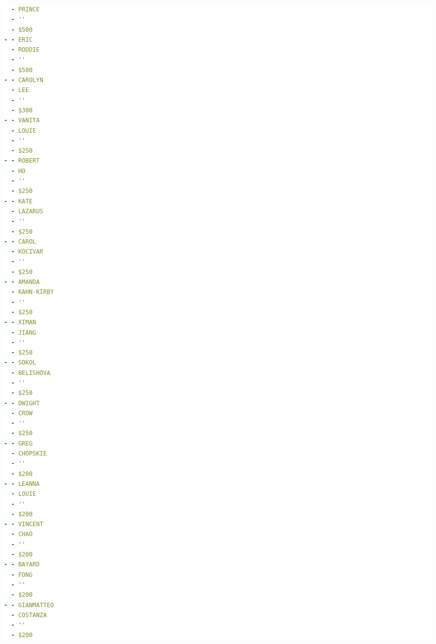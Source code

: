 ```yaml
  - PRINCE
  - ''
  - $500
- - ERIC
  - RODDIE
  - ''
  - $500
- - CAROLYN
  - LEE
  - ''
  - $300
- - VANITA
  - LOUIE
  - ''
  - $250
- - ROBERT
  - HO
  - ''
  - $250
- - KATE
  - LAZARUS
  - ''
  - $250
- - CAROL
  - KOCIVAR
  - ''
  - $250
- - AMANDA
  - KAHN-KIRBY
  - ''
  - $250
- - XIMAN
  - JIANG
  - ''
  - $250
- - SOKOL
  - BELISHOVA
  - ''
  - $250
- - DWIGHT
  - CROW
  - ''
  - $250
- - GREG
  - CHOPSKIE
  - ''
  - $200
- - LEANNA
  - LOUIE
  - ''
  - $200
- - VINCENT
  - CHAO
  - ''
  - $200
- - BAYARD
  - FONG
  - ''
  - $200
- - GIANMATTEO
  - COSTANZA
  - ''
  - $200
```